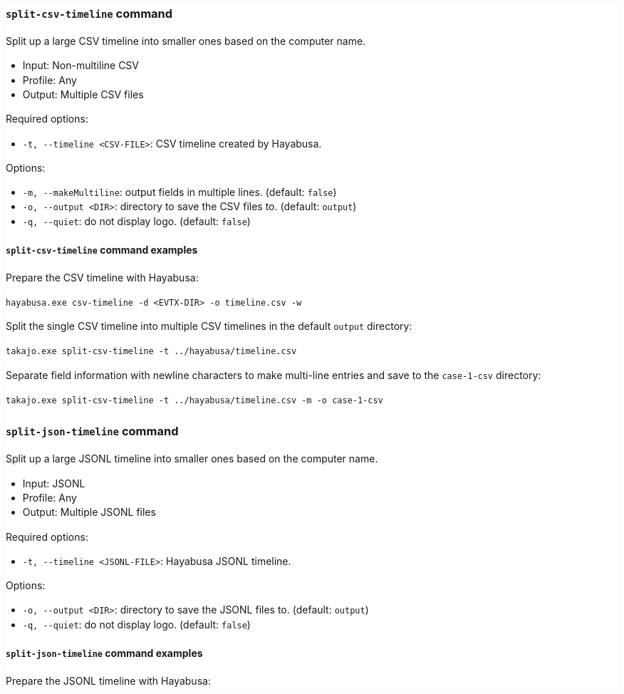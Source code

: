 ### `split-csv-timeline` command

Split up a large CSV timeline into smaller ones based on the computer name.

* Input: Non-multiline CSV
* Profile: Any
* Output: Multiple CSV files

Required options:

- `-t, --timeline <CSV-FILE>`: CSV timeline created by Hayabusa.

Options:

- `-m, --makeMultiline`: output fields in multiple lines. (default: `false`)
- `-o, --output <DIR>`: directory to save the CSV files to. (default: `output`)
- `-q, --quiet`: do not display logo. (default: `false`)

#### `split-csv-timeline` command examples

Prepare the CSV timeline with Hayabusa:

```
hayabusa.exe csv-timeline -d <EVTX-DIR> -o timeline.csv -w
```

Split the single CSV timeline into multiple CSV timelines in the default `output` directory:

```
takajo.exe split-csv-timeline -t ../hayabusa/timeline.csv
```

Separate field information with newline characters to make multi-line entries and save to the `case-1-csv` directory:

```
takajo.exe split-csv-timeline -t ../hayabusa/timeline.csv -m -o case-1-csv
```

### `split-json-timeline` command

Split up a large JSONL timeline into smaller ones based on the computer name.

* Input: JSONL
* Profile: Any
* Output: Multiple JSONL files

Required options:

- `-t, --timeline <JSONL-FILE>`: Hayabusa JSONL timeline.

Options:

- `-o, --output <DIR>`: directory to save the JSONL files to. (default: `output`)
- `-q, --quiet`: do not display logo. (default: `false`)

#### `split-json-timeline` command examples

Prepare the JSONL timeline with Hayabusa:
